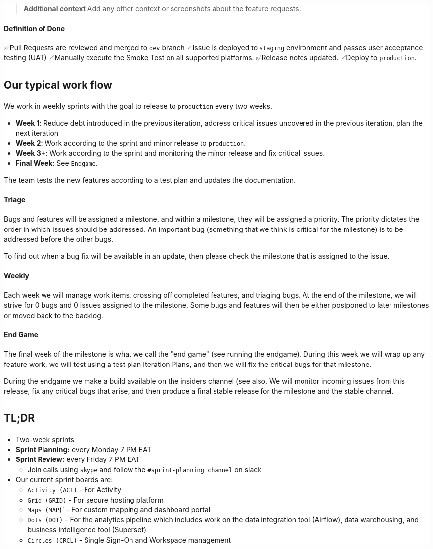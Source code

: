 > **Additional context**
Add any other context or screenshots about the feature requests.

#### Definition of Done
✅Pull Requests are reviewed and merged to `dev` branch
✅Issue is deployed to `staging` environment and passes user acceptance testing (UAT)
✅Manually execute the Smoke Test on all supported platforms.
✅Release notes updated.
✅Deploy to `production`.

## Our typical work flow
We work in weekly sprints with the goal to release to `production` every two weeks.

* **Week 1**: Reduce debt introduced in the previous iteration, address critical issues uncovered in the previous iteration, plan the next iteration
* **Week 2**: Work according to the sprint and minor release to `production`.
* **Week 3+**: Work according to the sprint and
monitoring the minor release and fix critical issues.
* **Final Week**: See `Endgame`.

The team tests the new features according to a test plan and updates the documentation.



#### Triage
Bugs and features will be assigned a milestone, and within a milestone, they will be assigned a priority. The priority dictates the order in which issues should be addressed. An important bug (something that we think is critical for the milestone) is to be addressed before the other bugs.

To find out when a bug fix will be available in an update, then please check the milestone that is assigned to the issue.

#### Weekly
Each week we will manage work items, crossing off completed features, and triaging bugs. At the end of the milestone, we will strive for 0 bugs and 0 issues assigned to the milestone. Some bugs and features will then be either postponed to later milestones or moved back to the backlog.

#### End Game
The final week of the milestone is what we call the "end game" (see running the endgame). During this week we will wrap up any feature work, we will test using a test plan Iteration Plans, and then we will fix the critical bugs for that milestone.

During the endgame we make a build available on the insiders channel (see also. We will monitor incoming issues from this release, fix any critical bugs that arise, and then produce a final stable release for the milestone and the stable channel.





## TL;DR
- Two-week sprints
- **Sprint Planning:** every Monday 7 PM EAT
- **Sprint Review:** every Friday 7 PM EAT
  - Join calls using `skype` and follow the `#sprint-planning channel` on slack 
- Our current sprint boards are:
    - `Activity (ACT)` - For Activity
    - `Grid (GRID)` - For secure hosting platform
    - `Maps (MAP`)` - For custom mapping and dashboard portal
    - `Dots (DOT)` - For the analytics pipeline which includes work on the data integration tool (Airflow), data warehousing, and business intelligence tool (Superset)
    - `Circles (CRCL)` - Single Sign-On and Workspace management
